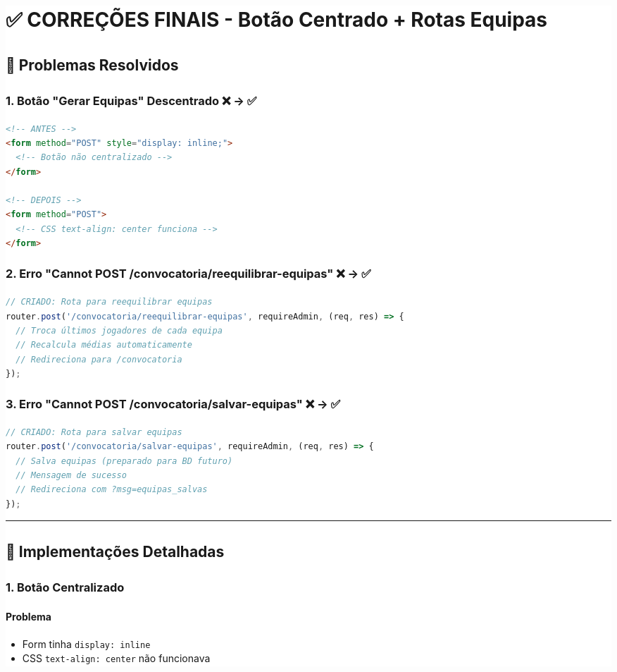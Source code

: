 # ✅ CORREÇÕES FINAIS - Botão Centrado + Rotas Equipas

## 🎯 Problemas Resolvidos

### **1. Botão "Gerar Equipas" Descentrado** ❌ → ✅
```html
<!-- ANTES -->
<form method="POST" style="display: inline;">
  <!-- Botão não centralizado -->
</form>

<!-- DEPOIS -->
<form method="POST">
  <!-- CSS text-align: center funciona -->
</form>
```

### **2. Erro "Cannot POST /convocatoria/reequilibrar-equipas"** ❌ → ✅
```javascript
// CRIADO: Rota para reequilibrar equipas
router.post('/convocatoria/reequilibrar-equipas', requireAdmin, (req, res) => {
  // Troca últimos jogadores de cada equipa
  // Recalcula médias automaticamente
  // Redireciona para /convocatoria
});
```

### **3. Erro "Cannot POST /convocatoria/salvar-equipas"** ❌ → ✅
```javascript
// CRIADO: Rota para salvar equipas
router.post('/convocatoria/salvar-equipas', requireAdmin, (req, res) => {
  // Salva equipas (preparado para BD futuro)
  // Mensagem de sucesso
  // Redireciona com ?msg=equipas_salvas
});
```

---

## 🔧 **Implementações Detalhadas**

### **1. Botão Centralizado**

#### Problema
- Form tinha `display: inline`
- CSS `text-align: center` não funcionava
